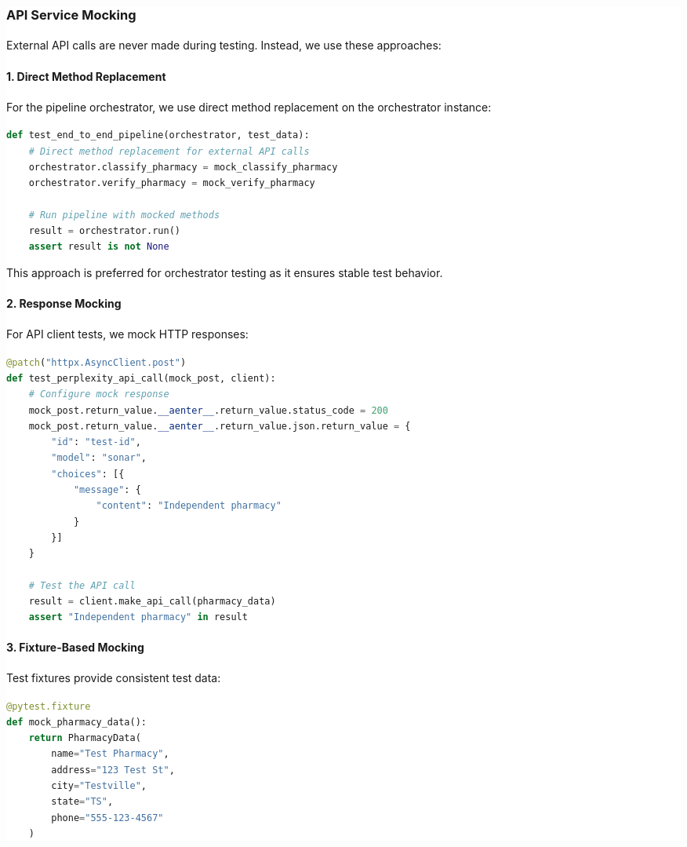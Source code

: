 ### API Service Mocking

External API calls are never made during testing. Instead, we use these approaches:

#### 1. Direct Method Replacement

For the pipeline orchestrator, we use direct method replacement on the orchestrator instance:

```python
def test_end_to_end_pipeline(orchestrator, test_data):
    # Direct method replacement for external API calls
    orchestrator.classify_pharmacy = mock_classify_pharmacy
    orchestrator.verify_pharmacy = mock_verify_pharmacy
    
    # Run pipeline with mocked methods
    result = orchestrator.run()
    assert result is not None
```

This approach is preferred for orchestrator testing as it ensures stable test behavior.

#### 2. Response Mocking

For API client tests, we mock HTTP responses:

```python
@patch("httpx.AsyncClient.post")
def test_perplexity_api_call(mock_post, client):
    # Configure mock response
    mock_post.return_value.__aenter__.return_value.status_code = 200
    mock_post.return_value.__aenter__.return_value.json.return_value = {
        "id": "test-id",
        "model": "sonar",
        "choices": [{
            "message": {
                "content": "Independent pharmacy"
            }
        }]
    }
    
    # Test the API call
    result = client.make_api_call(pharmacy_data)
    assert "Independent pharmacy" in result
```

#### 3. Fixture-Based Mocking

Test fixtures provide consistent test data:

```python
@pytest.fixture
def mock_pharmacy_data():
    return PharmacyData(
        name="Test Pharmacy",
        address="123 Test St",
        city="Testville",
        state="TS",
        phone="555-123-4567"
    )
```
